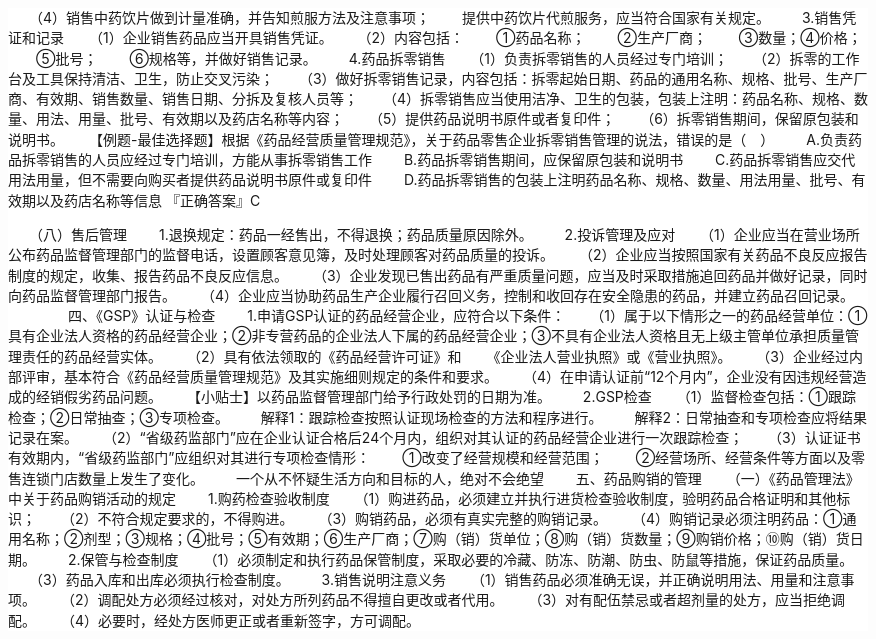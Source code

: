 　　（4）销售中药饮片做到计量准确，并告知煎服方法及注意事项；
　　提供中药饮片代煎服务，应当符合国家有关规定。
　　3.销售凭证和记录
　　（1）企业销售药品应当开具销售凭证。
　　（2）内容包括：
　　①药品名称；
　　②生产厂商；
　　③数量；④价格；
　　⑤批号；
　　⑥规格等，并做好销售记录。
　　4.药品拆零销售
　　（1）负责拆零销售的人员经过专门培训；
　　（2）拆零的工作台及工具保持清洁、卫生，防止交叉污染；
　　（3）做好拆零销售记录，内容包括：拆零起始日期、药品的通用名称、规格、批号、生产厂商、有效期、销售数量、销售日期、分拆及复核人员等；
　　（4）拆零销售应当使用洁净、卫生的包装，包装上注明：药品名称、规格、数量、用法、用量、批号、有效期以及药店名称等内容；
　　（5）提供药品说明书原件或者复印件；
　　（6）拆零销售期间，保留原包装和说明书。
　　【例题-最佳选择题】根据《药品经营质量管理规范》，关于药品零售企业拆零销售管理的说法，错误的是（　）
　　A.负责药品拆零销售的人员应经过专门培训，方能从事拆零销售工作
　　B.药品拆零销售期间，应保留原包装和说明书
　　C.药品拆零销售应交代用法用量，但不需要向购买者提供药品说明书原件或复印件
　　D.药品拆零销售的包装上注明药品名称、规格、数量、用法用量、批号、有效期以及药店名称等信息
  	『正确答案』C

　　（八）售后管理
　　1.退换规定：药品一经售出，不得退换；药品质量原因除外。
　　2.投诉管理及应对 
　　（1）企业应当在营业场所公布药品监督管理部门的监督电话，设置顾客意见簿，及时处理顾客对药品质量的投诉。
　　（2）企业应当按照国家有关药品不良反应报告制度的规定，收集、报告药品不良反应信息。
　　（3）企业发现已售出药品有严重质量问题，应当及时采取措施追回药品并做好记录，同时向药品监督管理部门报告。
　　（4）企业应当协助药品生产企业履行召回义务，控制和收回存在安全隐患的药品，并建立药品召回记录。
　　
　　四、《GSP》认证与检查
　　1.申请GSP认证的药品经营企业，应符合以下条件：
　　（1）属于以下情形之一的药品经营单位：①具有企业法人资格的药品经营企业；②非专营药品的企业法人下属的药品经营企业；③不具有企业法人资格且无上级主管单位承担质量管理责任的药品经营实体。
　　（2）具有依法领取的《药品经营许可证》和
　　《企业法人营业执照》或《营业执照》。
　　（3）企业经过内部评审，基本符合《药品经营质量管理规范》及其实施细则规定的条件和要求。
　　（4）在申请认证前“12个月内”，企业没有因违规经营造成的经销假劣药品问题。
　　【小贴士】以药品监督管理部门给予行政处罚的日期为准。
　　2.GSP检查
　　（1）监督检查包括：①跟踪检查；②日常抽查；③专项检查。
　　解释1：跟踪检查按照认证现场检查的方法和程序进行。
　　解释2：日常抽查和专项检查应将结果记录在案。
　　（2）“省级药监部门”应在企业认证合格后24个月内，组织对其认证的药品经营企业进行一次跟踪检查；
　　（3）认证证书有效期内，“省级药监部门”应组织对其进行专项检查情形：
　　①改变了经营规模和经营范围；
　　②经营场所、经营条件等方面以及零售连锁门店数量上发生了变化。
　　一个从不怀疑生活方向和目标的人，绝对不会绝望
　　五、药品购销的管理
　　（一）《药品管理法》中关于药品购销活动的规定
　　1.购药检查验收制度
　　（1）购进药品，必须建立并执行进货检查验收制度，验明药品合格证明和其他标识；
　　（2）不符合规定要求的，不得购进。
　　（3）购销药品，必须有真实完整的购销记录。
　　（4）购销记录必须注明药品：①通用名称；②剂型；③规格；④批号；⑤有效期；⑥生产厂商；⑦购（销）货单位；⑧购（销）货数量；⑨购销价格；⑩购（销）货日期。
　　2.保管与检查制度
　　（1）必须制定和执行药品保管制度，采取必要的冷藏、防冻、防潮、防虫、防鼠等措施，保证药品质量。
　　（3）药品入库和出库必须执行检查制度。
　　3.销售说明注意义务
　　（1）销售药品必须准确无误，并正确说明用法、用量和注意事项。
　　（2）调配处方必须经过核对，对处方所列药品不得擅自更改或者代用。
　　（3）对有配伍禁忌或者超剂量的处方，应当拒绝调配。
　　（4）必要时，经处方医师更正或者重新签字，方可调配。